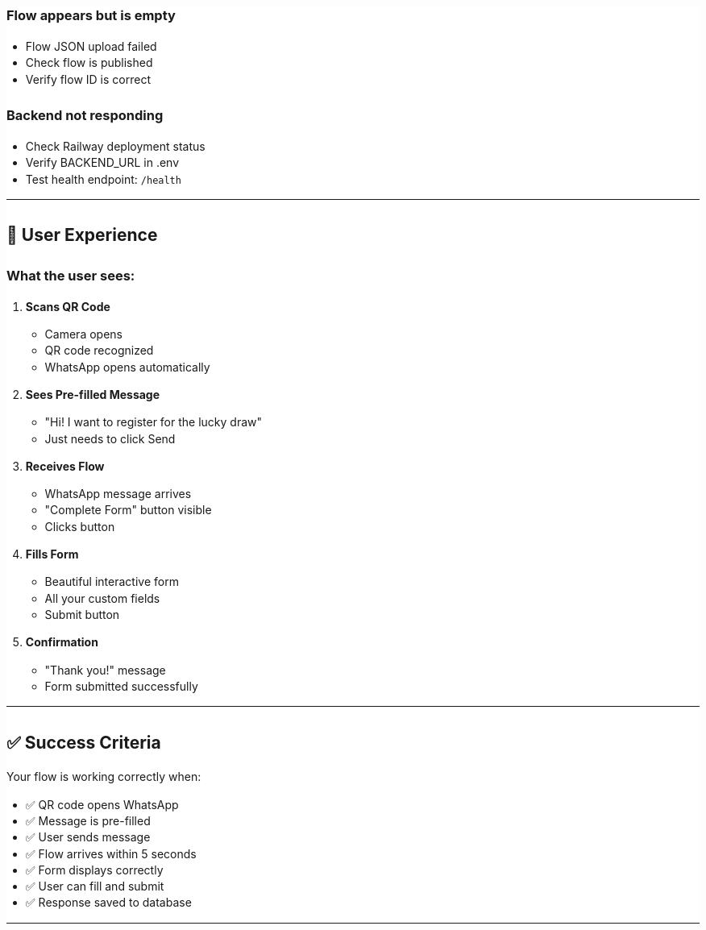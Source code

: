 ### **Flow appears but is empty**
- Flow JSON upload failed
- Check flow is published
- Verify flow ID is correct

### **Backend not responding**
- Check Railway deployment status
- Verify BACKEND_URL in .env
- Test health endpoint: `/health`

---

## 📱 **User Experience**

### **What the user sees:**

1. **Scans QR Code**
   - Camera opens
   - QR code recognized
   - WhatsApp opens automatically

2. **Sees Pre-filled Message**
   - "Hi! I want to register for the lucky draw"
   - Just needs to click Send

3. **Receives Flow**
   - WhatsApp message arrives
   - "Complete Form" button visible
   - Clicks button

4. **Fills Form**
   - Beautiful interactive form
   - All your custom fields
   - Submit button

5. **Confirmation**
   - "Thank you!" message
   - Form submitted successfully

---

## ✅ **Success Criteria**

Your flow is working correctly when:

- ✅ QR code opens WhatsApp
- ✅ Message is pre-filled
- ✅ User sends message
- ✅ Flow arrives within 5 seconds
- ✅ Form displays correctly
- ✅ User can fill and submit
- ✅ Response saved to database

---